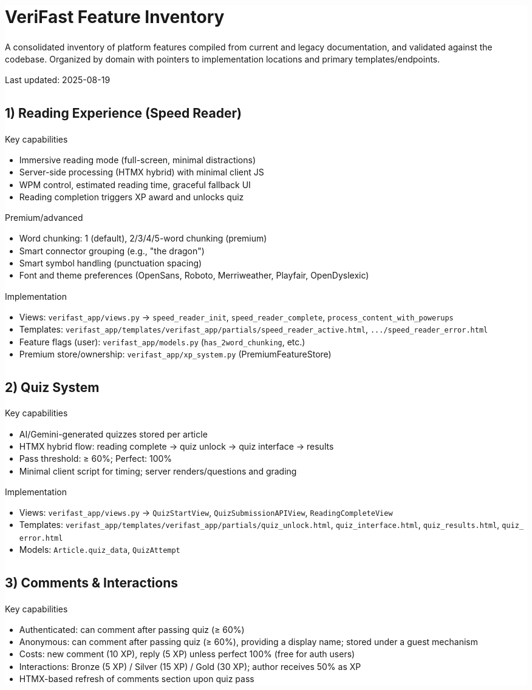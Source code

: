 # VeriFast Feature Inventory

A consolidated inventory of platform features compiled from current and legacy documentation, and validated against the codebase. Organized by domain with pointers to implementation locations and primary templates/endpoints.

Last updated: 2025-08-19

## 1) Reading Experience (Speed Reader)

Key capabilities
- Immersive reading mode (full-screen, minimal distractions)
- Server-side processing (HTMX hybrid) with minimal client JS
- WPM control, estimated reading time, graceful fallback UI
- Reading completion triggers XP award and unlocks quiz

Premium/advanced
- Word chunking: 1 (default), 2/3/4/5-word chunking (premium)
- Smart connector grouping (e.g., "the dragon")
- Smart symbol handling (punctuation spacing)
- Font and theme preferences (OpenSans, Roboto, Merriweather, Playfair, OpenDyslexic)

Implementation
- Views: `verifast_app/views.py` → `speed_reader_init`, `speed_reader_complete`, `process_content_with_powerups`
- Templates: `verifast_app/templates/verifast_app/partials/speed_reader_active.html`, `.../speed_reader_error.html`
- Feature flags (user): `verifast_app/models.py` (`has_2word_chunking`, etc.)
- Premium store/ownership: `verifast_app/xp_system.py` (PremiumFeatureStore)

## 2) Quiz System

Key capabilities
- AI/Gemini-generated quizzes stored per article
- HTMX hybrid flow: reading complete → quiz unlock → quiz interface → results
- Pass threshold: ≥ 60%; Perfect: 100%
- Minimal client script for timing; server renders/questions and grading

Implementation
- Views: `verifast_app/views.py` → `QuizStartView`, `QuizSubmissionAPIView`, `ReadingCompleteView`
- Templates: `verifast_app/templates/verifast_app/partials/quiz_unlock.html`, `quiz_interface.html`, `quiz_results.html`, `quiz_error.html`
- Models: `Article.quiz_data`, `QuizAttempt`

## 3) Comments & Interactions

Key capabilities
- Authenticated: can comment after passing quiz (≥ 60%)
- Anonymous: can comment after passing quiz (≥ 60%), providing a display name; stored under a guest mechanism
- Costs: new comment (10 XP), reply (5 XP) unless perfect 100% (free for auth users)
- Interactions: Bronze (5 XP) / Silver (15 XP) / Gold (30 XP); author receives 50% as XP
- HTMX-based refresh of comments section upon quiz pass
